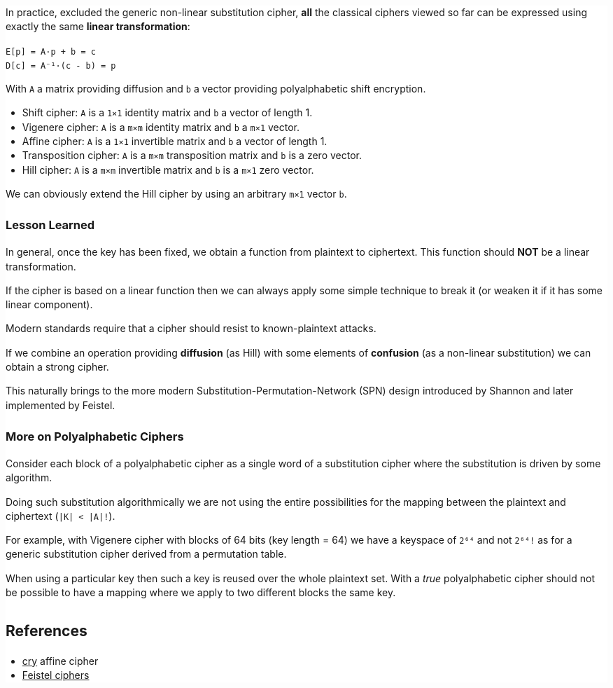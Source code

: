 In practice, excluded the generic non-linear substitution cipher, **all**
the classical ciphers viewed so far can be expressed using exactly the same
**linear transformation**:
    
    E[p] = A·p + b = c
    D[c] = A⁻¹·(c - b) = p

With `A` a matrix providing diffusion and `b` a vector providing polyalphabetic
shift encryption.

- Shift cipher: `A` is a `1⨯1` identity matrix and `b` a vector of length 1.
- Vigenere cipher: `A` is a `m⨯m` identity matrix and `b` a `m⨯1` vector.
- Affine cipher: `A` is a `1⨯1` invertible matrix and `b` a vector of length 1.
- Transposition cipher: `A` is a `m⨯m` transposition matrix and `b` is a zero vector.
- Hill cipher: `A` is a `m⨯m` invertible matrix and `b` is a `m⨯1` zero vector.

We can obviously extend the Hill cipher by using an arbitrary `m⨯1` vector `b`.

### Lesson Learned

In general, once the key has been fixed, we obtain a function from plaintext to
ciphertext. This function should **NOT** be a linear transformation.

If the cipher is based on a linear function then we can always apply some simple
technique to break it (or weaken it if it has some linear component).

Modern standards require that a cipher should resist to known-plaintext attacks.

If we combine an operation providing **diffusion** (as Hill) with some elements
of **confusion** (as a non-linear substitution) we can obtain a strong cipher.

This naturally brings to the more modern Substitution-Permutation-Network (SPN)
design introduced by Shannon and later implemented by Feistel.

### More on Polyalphabetic Ciphers

Consider each block of a polyalphabetic cipher as a single word of a
substitution cipher where the substitution is driven by some algorithm.

Doing such substitution algorithmically we are not using the entire
possibilities for the mapping between the plaintext and ciphertext
(`|K| < |A|!`).

For example, with Vigenere cipher with blocks of 64 bits (key length = 64) we
have a keyspace of `2⁶⁴` and not `2⁶⁴!` as for a generic substitution cipher
derived from a permutation table.

When using a particular key then such a key is reused over the whole plaintext
set. With a *true* polyalphabetic cipher should not be possible to have a
mapping where we apply to two different blocks the same key.


## References

- [cry](https://github.com/davxy/cry/blob/master/src/crypt/affine.c) affine cipher
- [Feistel ciphers](/posts/feistel-ciphers)
